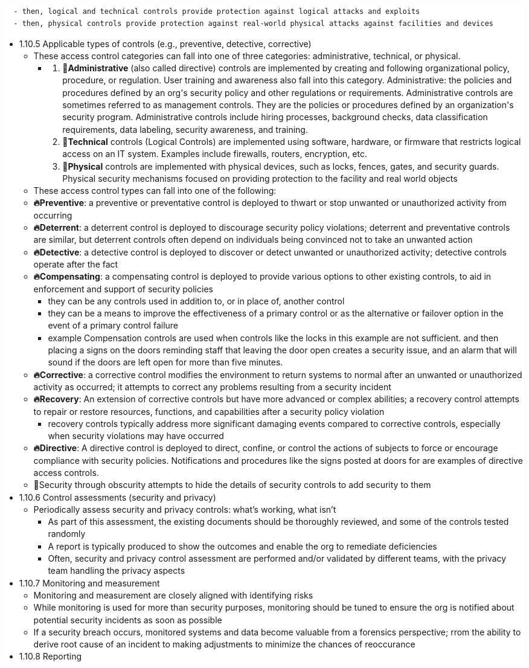      - then, logical and technical controls provide protection against logical attacks and exploits 
      - then, physical controls provide protection against real-world physical attacks against facilities and devices
- 1.10.5 Applicable types of controls (e.g., preventive, detective, corrective)
  - These access control categories can fall into one of three categories: administrative, technical, or physical.
       - 1. 🍏**Administrative** (also called directive) controls are implemented by creating and following organizational policy, procedure, or regulation. User training and awareness also fall into this category.  Administrative: the policies and procedures defined by an org's security policy and other regulations or requirements. Administrative controls are sometimes referred to as management controls. They are the policies or procedures defined by an organization's security program. Administrative controls include hiring processes, background checks, data classification requirements, data labeling, security awareness, and training.
         2. 🍏**Technical** controls (Logical Controls) are implemented using software, hardware, or firmware that restricts logical access on an IT system. Examples include firewalls, routers, encryption, etc.
         3. 🍏**Physical** controls are implemented with physical devices, such as locks, fences, gates, and security guards. Physical security mechanisms focused on providing protection to the facility and real world objects
  - These access control types can fall into one of the following:
  - **🔥Preventive**: a preventive or preventative control is deployed to thwart or stop unwanted or unauthorized activity from occurring
  - **🔥Deterrent**: a deterrent control is deployed to discourage security policy violations; deterrent and preventative controls are similar, but deterrent controls often depend on individuals being convinced not to take an unwanted action
  - **🔥Detective**: a detective control is deployed to discover or detect unwanted or unauthorized activity; detective controls operate after the fact
  - **🔥Compensating**: a compensating control is deployed to provide various options to other existing controls, to aid in enforcement and support of security policies
    - they can be any controls used in addition to, or in place of, another control
    - they can be a means to improve the effectiveness of a primary control or as the alternative or failover option in the event of a primary control failure
    - example Compensation controls are used when controls like the locks in this example are not sufficient. and then placing a signs on the doors reminding staff that leaving the door open creates a security issue, and an alarm that will sound if the doors are left open for more than five minutes.
  - **🔥Corrective**: a corrective control modifies the environment to return systems to normal after an unwanted or unauthorized activity as occurred; it attempts to correct any problems resulting from a security incident
  - **🔥Recovery**: An extension of corrective controls but have more advanced or complex abilities; a recovery control attempts to repair or restore resources, functions, and capabilities after a security policy violation 
    - recovery controls typically address more significant damaging events compared to corrective controls, especially when security violations may have occurred
  - **🔥Directive**: A directive control is deployed to direct, confine, or control the actions of subjects to force or encourage compliance with security policies. Notifications and procedures like the signs posted at doors for are examples of directive access controls.
  - 🧨Security through obscurity attempts to hide the details of security controls to add security to them
- 1.10.6 Control assessments (security and privacy)
  - Periodically assess security and privacy controls: what’s working, what isn’t 
    - As part of this assessment, the existing documents should be thoroughly reviewed, and some of the controls tested randomly 
    - A report is typically produced to show the outcomes and enable the org to remediate deficiencies 
    - Often, security and privacy control assessment are performed and/or validated by different teams, with the privacy team handling the privacy aspects
- 1.10.7 Monitoring and measurement
  - Monitoring and measurement are closely aligned with identifying risks 
  - While monitoring is used for more than security purposes, monitoring should be tuned to ensure the org is notified about potential security incidents as soon as possible 
  - If a security breach occurs, monitored systems and data become valuable from a forensics perspective; rrom the ability to derive root cause of an incident to making adjustments to minimize the chances of reoccurance 
- 1.10.8 Reporting